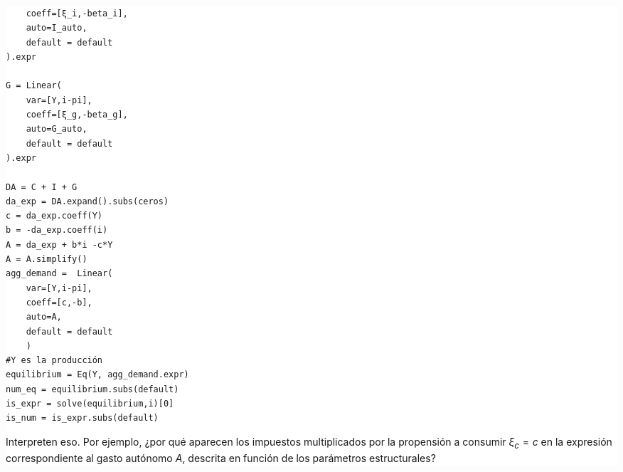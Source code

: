 ```{code-cell} ipython3
    coeff=[ξ_i,-beta_i], 
    auto=I_auto,
    default = default
).expr

G = Linear(
    var=[Y,i-pi], 
    coeff=[ξ_g,-beta_g], 
    auto=G_auto,
    default = default
).expr

DA = C + I + G
da_exp = DA.expand().subs(ceros)
c = da_exp.coeff(Y)
b = -da_exp.coeff(i)
A = da_exp + b*i -c*Y
A = A.simplify()
agg_demand =  Linear(
    var=[Y,i-pi], 
    coeff=[c,-b], 
    auto=A,
    default = default
    )
#Y es la producción
equilibrium = Eq(Y, agg_demand.expr)
num_eq = equilibrium.subs(default)
is_expr = solve(equilibrium,i)[0] 
is_num = is_expr.subs(default)
```

Interpreten eso. Por ejemplo, ¿por qué aparecen los impuestos multiplicados por la propensión a consumir $\xi_c = c$ en la expresión correspondiente al gasto autónomo $A$, descrita en función de los parámetros estructurales?

```{code-cell} ipython3

```

